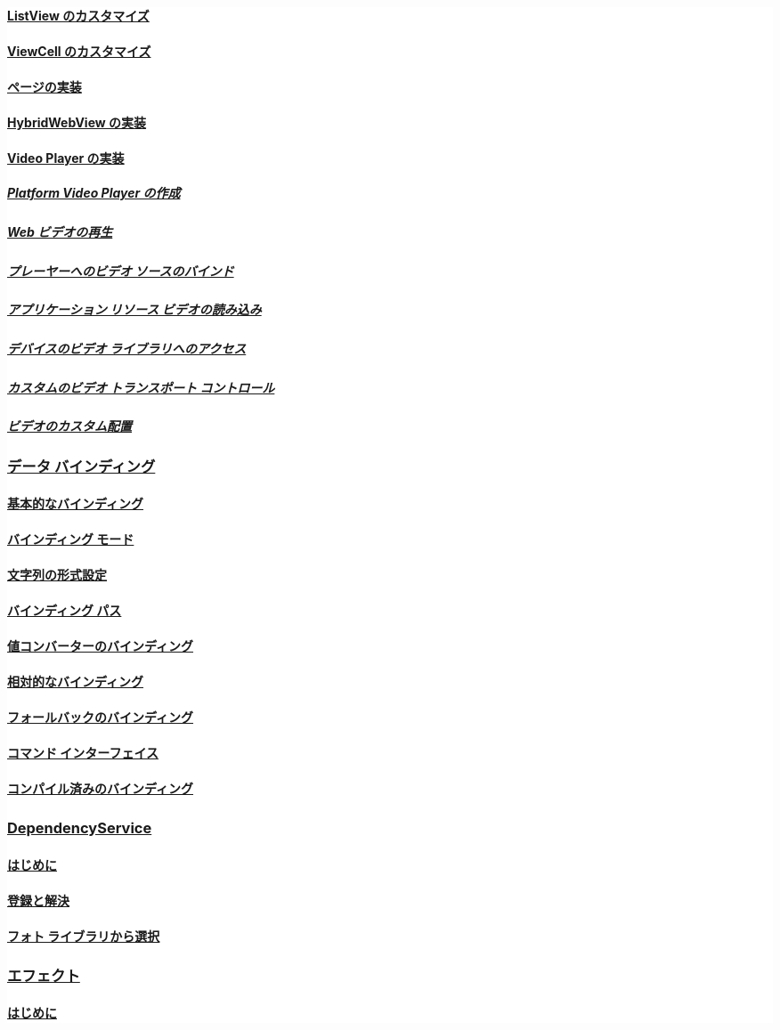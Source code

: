 #### [ListView のカスタマイズ](app-fundamentals/custom-renderer/listview.md)
#### [ViewCell のカスタマイズ](app-fundamentals/custom-renderer/viewcell.md)
#### [ページの実装](app-fundamentals/custom-renderer/view.md)
#### [HybridWebView の実装](app-fundamentals/custom-renderer/hybridwebview.md)
#### [Video Player の実装](app-fundamentals/custom-renderer/video-player/index.md)
##### [Platform Video Player の作成](app-fundamentals/custom-renderer/video-player/player-creation.md)
##### [Web ビデオの再生](app-fundamentals/custom-renderer/video-player/web-videos.md)
##### [プレーヤーへのビデオ ソースのバインド](app-fundamentals/custom-renderer/video-player/source-bindings.md)
##### [アプリケーション リソース ビデオの読み込み](app-fundamentals/custom-renderer/video-player/loading-resources.md)
##### [デバイスのビデオ ライブラリへのアクセス](app-fundamentals/custom-renderer/video-player/accessing-library.md)
##### [カスタムのビデオ トランスポート コントロール](app-fundamentals/custom-renderer/video-player/custom-transport.md)
##### [ビデオのカスタム配置](app-fundamentals/custom-renderer/video-player/custom-positioning.md)
### [データ バインディング](app-fundamentals/data-binding/index.md)
#### [基本的なバインディング](app-fundamentals/data-binding/basic-bindings.md)
#### [バインディング モード](app-fundamentals/data-binding/binding-mode.md)
#### [文字列の形式設定](app-fundamentals/data-binding/string-formatting.md)
#### [バインディング パス](app-fundamentals/data-binding/binding-path.md)
#### [値コンバーターのバインディング](app-fundamentals/data-binding/converters.md)
#### [相対的なバインディング](app-fundamentals/data-binding/relative-bindings.md)
#### [フォールバックのバインディング](app-fundamentals/data-binding/binding-fallbacks.md)
#### [コマンド インターフェイス](app-fundamentals/data-binding/commanding.md)
#### [コンパイル済みのバインディング](app-fundamentals/data-binding/compiled-bindings.md)
### [DependencyService](app-fundamentals/dependency-service/index.md)
#### [はじめに](app-fundamentals/dependency-service/introduction.md)
#### [登録と解決](app-fundamentals/dependency-service/registration-and-resolution.md)
#### [フォト ライブラリから選択](app-fundamentals/dependency-service/photo-picker.md)
### [エフェクト](app-fundamentals/effects/index.md)
#### [はじめに](app-fundamentals/effects/introduction.md)
